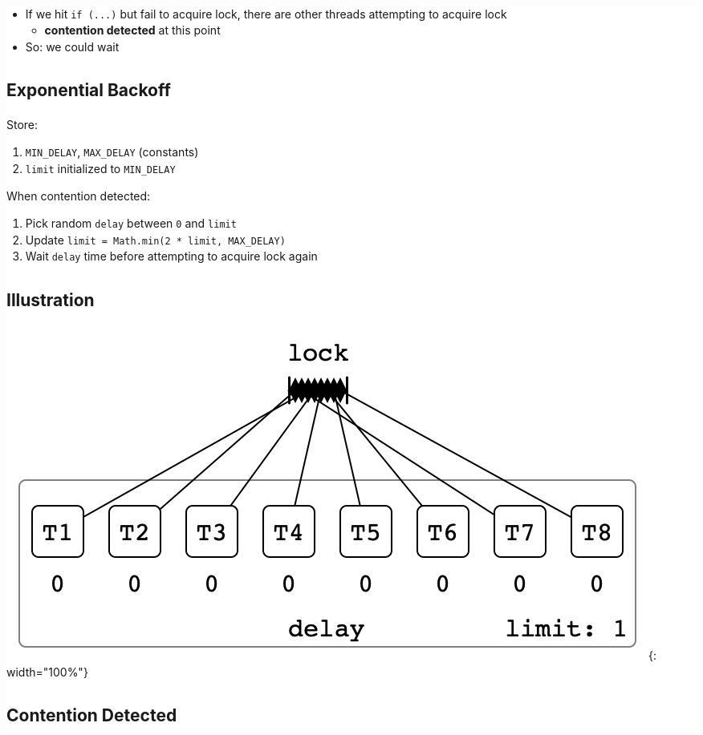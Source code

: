 - If we hit `if (...)` but fail to acquire lock, there are other threads attempting to acquire lock
    + **contention detected** at this point
- So: we could wait

## Exponential Backoff

Store:

1. `MIN_DELAY`, `MAX_DELAY` (constants)
2. `limit` initialized to `MIN_DELAY`

When contention detected:

1. Pick random `delay` between `0` and `limit`
2. Update `limit = Math.min(2 * limit, MAX_DELAY)`
3. Wait `delay` time before attempting to acquire lock again

## Illustration

![](/assets/img/exponential-backoff/contention.png){: width="100%"}

## Contention Detected
